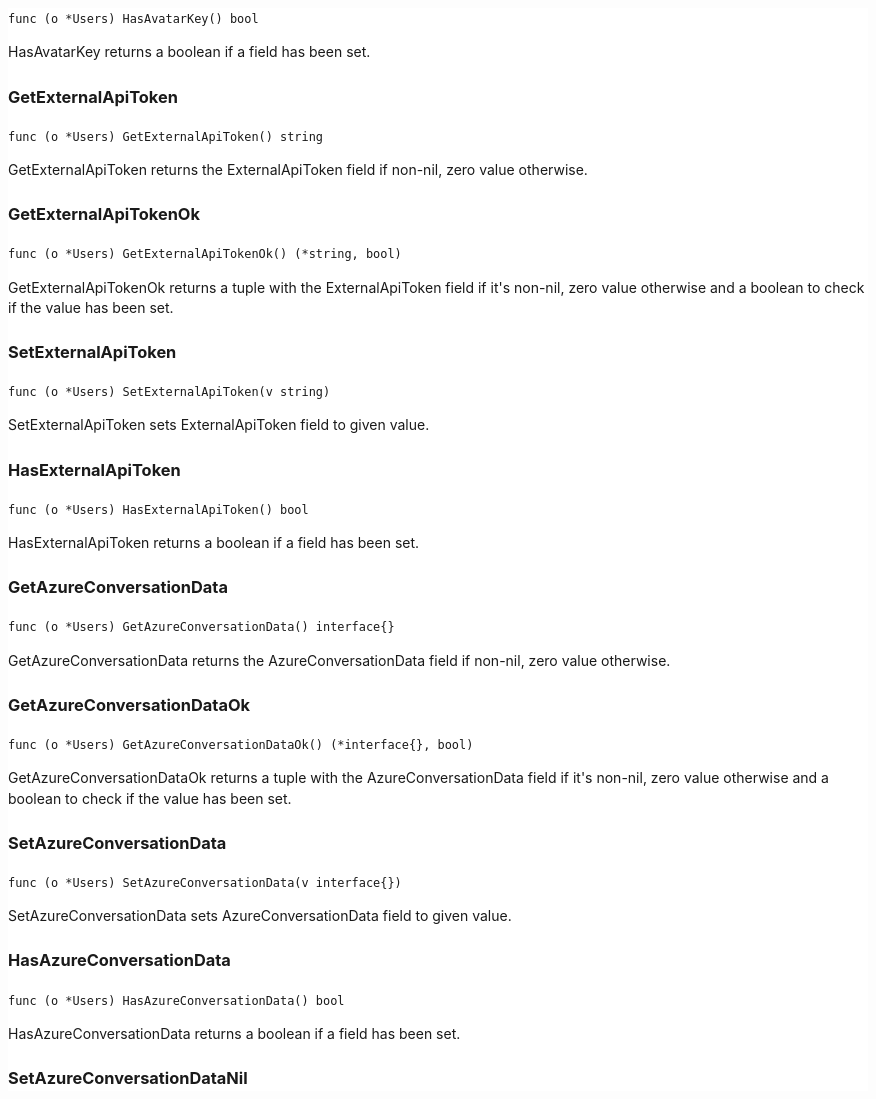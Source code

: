 `func (o *Users) HasAvatarKey() bool`

HasAvatarKey returns a boolean if a field has been set.

### GetExternalApiToken

`func (o *Users) GetExternalApiToken() string`

GetExternalApiToken returns the ExternalApiToken field if non-nil, zero value otherwise.

### GetExternalApiTokenOk

`func (o *Users) GetExternalApiTokenOk() (*string, bool)`

GetExternalApiTokenOk returns a tuple with the ExternalApiToken field if it's non-nil, zero value otherwise
and a boolean to check if the value has been set.

### SetExternalApiToken

`func (o *Users) SetExternalApiToken(v string)`

SetExternalApiToken sets ExternalApiToken field to given value.

### HasExternalApiToken

`func (o *Users) HasExternalApiToken() bool`

HasExternalApiToken returns a boolean if a field has been set.

### GetAzureConversationData

`func (o *Users) GetAzureConversationData() interface{}`

GetAzureConversationData returns the AzureConversationData field if non-nil, zero value otherwise.

### GetAzureConversationDataOk

`func (o *Users) GetAzureConversationDataOk() (*interface{}, bool)`

GetAzureConversationDataOk returns a tuple with the AzureConversationData field if it's non-nil, zero value otherwise
and a boolean to check if the value has been set.

### SetAzureConversationData

`func (o *Users) SetAzureConversationData(v interface{})`

SetAzureConversationData sets AzureConversationData field to given value.

### HasAzureConversationData

`func (o *Users) HasAzureConversationData() bool`

HasAzureConversationData returns a boolean if a field has been set.

### SetAzureConversationDataNil
